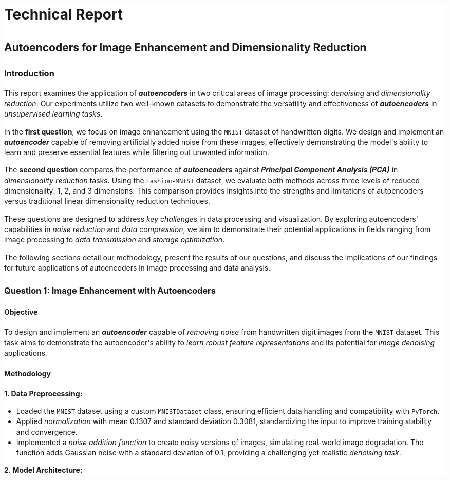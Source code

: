# Technical Report

## Autoencoders for Image Enhancement and Dimensionality Reduction

### Introduction

This report examines the application of ***autoencoders*** in two critical areas of image processing: *denoising* and *dimensionality reduction*. Our experiments utilize two well-known datasets to demonstrate the versatility and effectiveness of ***autoencoders*** in *unsupervised learning tasks*.

In the **first question**, we focus on image enhancement using the `MNIST` dataset of handwritten digits. We design and implement an ***autoencoder*** capable of removing artificially added noise from these images, effectively demonstrating the model's ability to learn and preserve essential features while filtering out unwanted information.

The **second question** compares the performance of ***autoencoders*** against ***Principal Component Analysis (PCA)*** in *dimensionality reduction* tasks. Using the `Fashion-MNIST` dataset, we evaluate both methods across three levels of reduced dimensionality: 1, 2, and 3 dimensions. This comparison provides insights into the strengths and limitations of autoencoders versus traditional linear dimensionality reduction techniques.

These questions are designed to address *key challenges* in data processing and visualization. By exploring autoencoders' capabilities in *noise reduction* and *data compression*, we aim to demonstrate their potential applications in fields ranging from image processing to *data transmission* and *storage optimization*.

The following sections detail our methodology, present the results of our questions, and discuss the implications of our findings for future applications of autoencoders in image processing and data analysis.

### **Question 1**: Image Enhancement with Autoencoders

#### Objective

To design and implement an ***autoencoder*** capable of *removing noise* from handwritten digit images from the `MNIST` dataset. This task aims to demonstrate the autoencoder's ability to *learn robust feature representations* and its potential for *image denoising* applications.

#### Methodology

**1. Data Preprocessing:**

   - Loaded the `MNIST` dataset using a custom `MNISTDataset` class, ensuring efficient data handling and compatibility with `PyTorch`.
   - Applied *normalization* with mean 0.1307 and standard deviation 0.3081, standardizing the input to improve training stability and convergence.
   - Implemented a *noise addition function* to create noisy versions of images, simulating real-world image degradation. The function adds Gaussian noise with a standard deviation of 0.1, providing a challenging yet realistic *denoising task*.

**2. Model Architecture:**
